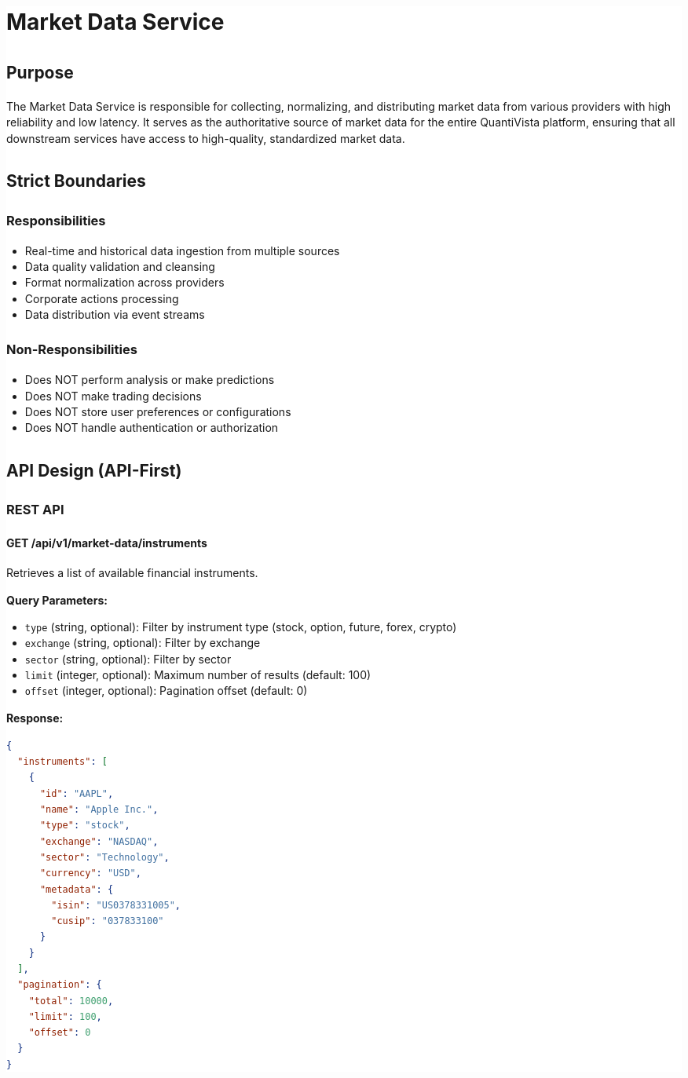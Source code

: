 # Market Data Service

## Purpose
The Market Data Service is responsible for collecting, normalizing, and distributing market data from various providers with high reliability and low latency. It serves as the authoritative source of market data for the entire QuantiVista platform, ensuring that all downstream services have access to high-quality, standardized market data.

## Strict Boundaries

### Responsibilities
- Real-time and historical data ingestion from multiple sources
- Data quality validation and cleansing
- Format normalization across providers
- Corporate actions processing
- Data distribution via event streams

### Non-Responsibilities
- Does NOT perform analysis or make predictions
- Does NOT make trading decisions
- Does NOT store user preferences or configurations
- Does NOT handle authentication or authorization

## API Design (API-First)

### REST API

#### GET /api/v1/market-data/instruments
Retrieves a list of available financial instruments.

**Query Parameters:**
- `type` (string, optional): Filter by instrument type (stock, option, future, forex, crypto)
- `exchange` (string, optional): Filter by exchange
- `sector` (string, optional): Filter by sector
- `limit` (integer, optional): Maximum number of results (default: 100)
- `offset` (integer, optional): Pagination offset (default: 0)

**Response:**
```json
{
  "instruments": [
    {
      "id": "AAPL",
      "name": "Apple Inc.",
      "type": "stock",
      "exchange": "NASDAQ",
      "sector": "Technology",
      "currency": "USD",
      "metadata": {
        "isin": "US0378331005",
        "cusip": "037833100"
      }
    }
  ],
  "pagination": {
    "total": 10000,
    "limit": 100,
    "offset": 0
  }
}
```